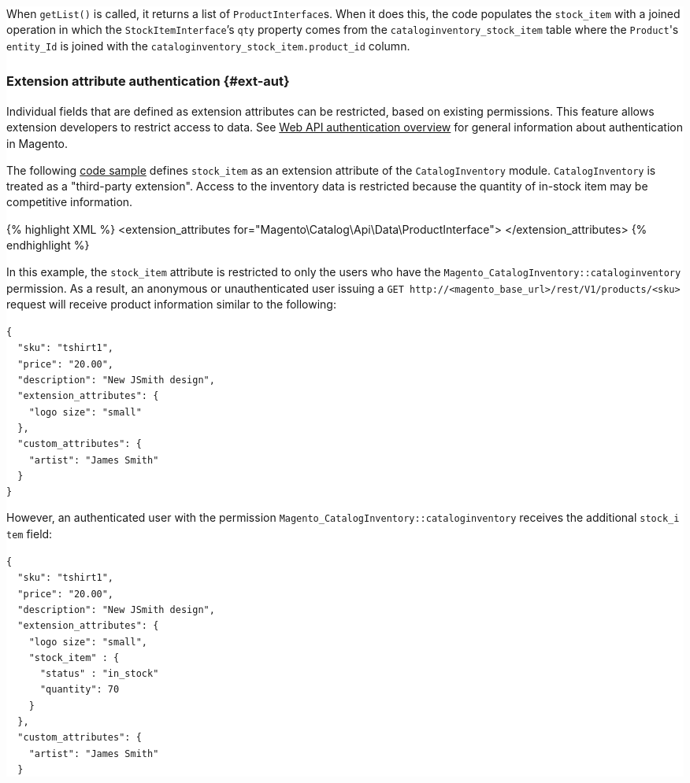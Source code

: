 When `getList()` is called, it returns a list of `ProductInterface`s. When it does this, the code populates the `stock_item` with a joined operation in which the `StockItemInterface`’s `qty` property comes from the `cataloginventory_stock_item` table where the `Product`'s `entity_Id` is joined with the `cataloginventory_stock_item.product_id` column.

### Extension attribute authentication {#ext-aut}

Individual fields that are defined as extension attributes can be restricted, based on existing permissions. This feature allows extension developers to restrict access to data. See [Web API authentication overview]({{page.baseurl}}/get-started/authentication.html) for general information about authentication in Magento.

The following [code sample]({{site.mage2000url}}app/code/Magento/CatalogInventory/etc/extension_attributes.xml) defines `stock_item` as an extension attribute of the `CatalogInventory` module. `CatalogInventory` is treated as a "third-party extension". Access to the inventory data is restricted because the quantity of in-stock item may be competitive information.

{% highlight XML %}
<config xmlns:xsi="http://www.w3.org/2001/XMLSchema-instance" xsi:noNamespaceSchemaLocation="urn:magento:framework:Api/etc/extension_attributes.xsd">
    &lt;extension_attributes for="Magento\\Catalog\\Api\\Data\\ProductInterface">
        <attribute code="stock_item" type="Magento\CatalogInventory\Api\Data\StockItemInterface">
            <resources>
                <resource ref="Magento_CatalogInventory::cataloginventory"/>
            </resources>
        </attribute>
    &lt;/extension_attributes>
</config>
{% endhighlight %}

In this example, the `stock_item` attribute is restricted to only the users who have the `Magento_CatalogInventory::cataloginventory` permission. As a result, an anonymous or unauthenticated user issuing a `GET http://<magento_base_url>/rest/V1/products/<sku>` request will receive product information similar to the following:

```
{
  "sku": "tshirt1",
  "price": "20.00",
  "description": "New JSmith design",
  "extension_attributes": {
    "logo size": "small"
  },
  "custom_attributes": {
    "artist": "James Smith"
  }
}
```

However, an authenticated user with the permission `Magento_CatalogInventory::cataloginventory` receives the additional `stock_item` field:

```
{
  "sku": "tshirt1",
  "price": "20.00",
  "description": "New JSmith design",
  "extension_attributes": {
    "logo size": "small",
    "stock_item" : {
      "status" : "in_stock"
      "quantity": 70
    }
  },
  "custom_attributes": {
    "artist": "James Smith"
  }
```